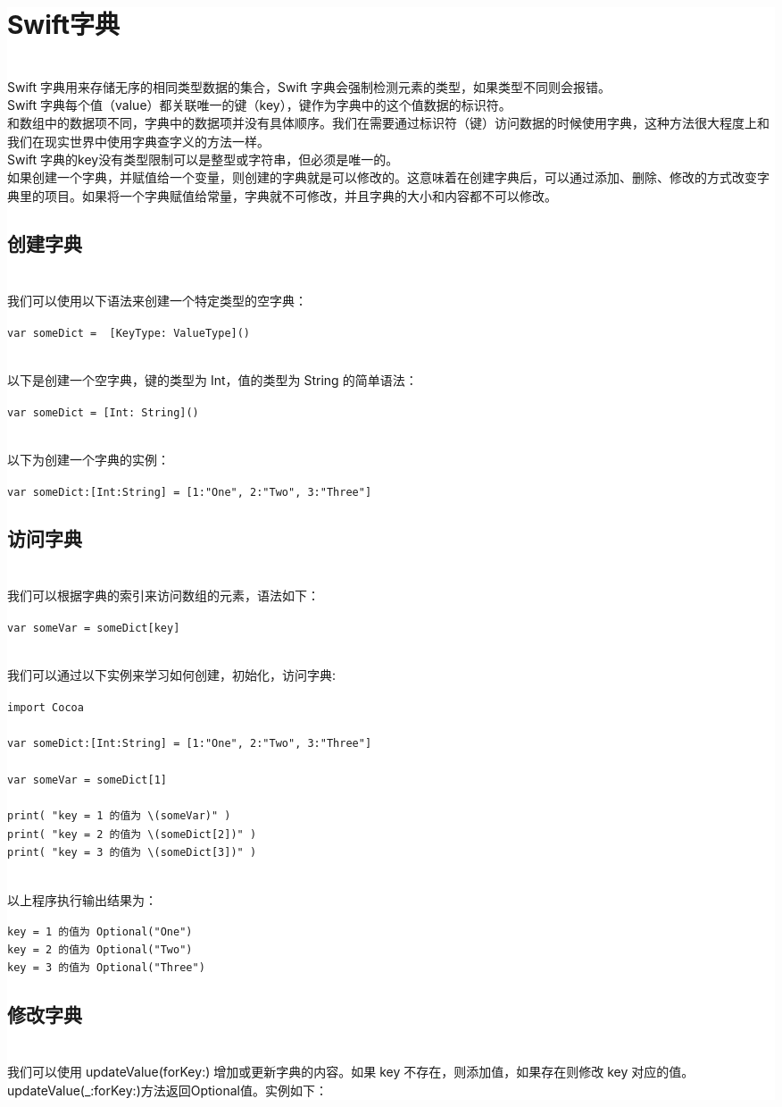 # Swift字典
</br> Swift 字典用来存储无序的相同类型数据的集合，Swift 字典会强制检测元素的类型，如果类型不同则会报错。
</br> Swift 字典每个值（value）都关联唯一的键（key），键作为字典中的这个值数据的标识符。
</br> 和数组中的数据项不同，字典中的数据项并没有具体顺序。我们在需要通过标识符（键）访问数据的时候使用字典，这种方法很大程度上和我们在现实世界中使用字典查字义的方法一样。
</br> Swift 字典的key没有类型限制可以是整型或字符串，但必须是唯一的。
</br> 如果创建一个字典，并赋值给一个变量，则创建的字典就是可以修改的。这意味着在创建字典后，可以通过添加、删除、修改的方式改变字典里的项目。如果将一个字典赋值给常量，字典就不可修改，并且字典的大小和内容都不可以修改。
## 创建字典
</br> 我们可以使用以下语法来创建一个特定类型的空字典：

```
var someDict =  [KeyType: ValueType]()
```
</br> 以下是创建一个空字典，键的类型为 Int，值的类型为 String 的简单语法：

```
var someDict = [Int: String]()
```
</br> 以下为创建一个字典的实例：

```
var someDict:[Int:String] = [1:"One", 2:"Two", 3:"Three"]
```
## 访问字典
</br> 我们可以根据字典的索引来访问数组的元素，语法如下：

```
var someVar = someDict[key]
```
</br> 我们可以通过以下实例来学习如何创建，初始化，访问字典:

```
import Cocoa

var someDict:[Int:String] = [1:"One", 2:"Two", 3:"Three"]

var someVar = someDict[1]

print( "key = 1 的值为 \(someVar)" )
print( "key = 2 的值为 \(someDict[2])" )
print( "key = 3 的值为 \(someDict[3])" )
```
</br> 以上程序执行输出结果为：

```
key = 1 的值为 Optional("One")
key = 2 的值为 Optional("Two")
key = 3 的值为 Optional("Three")
```
## 修改字典
</br> 我们可以使用 updateValue(forKey:) 增加或更新字典的内容。如果 key 不存在，则添加值，如果存在则修改 key 对应的值。updateValue(_:forKey:)方法返回Optional值。实例如下：
